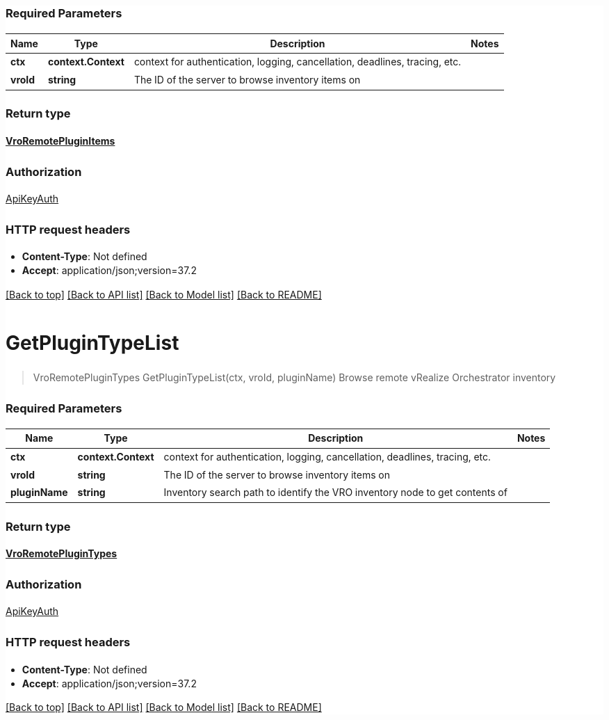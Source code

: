 ### Required Parameters

Name | Type | Description  | Notes
------------- | ------------- | ------------- | -------------
 **ctx** | **context.Context** | context for authentication, logging, cancellation, deadlines, tracing, etc.
  **vroId** | **string**| The ID of the server to browse inventory items on | 

### Return type

[**VroRemotePluginItems**](VroRemotePluginItems.md)

### Authorization

[ApiKeyAuth](../README.md#ApiKeyAuth)

### HTTP request headers

 - **Content-Type**: Not defined
 - **Accept**: application/json;version=37.2

[[Back to top]](#) [[Back to API list]](../README.md#documentation-for-api-endpoints) [[Back to Model list]](../README.md#documentation-for-models) [[Back to README]](../README.md)

# **GetPluginTypeList**
> VroRemotePluginTypes GetPluginTypeList(ctx, vroId, pluginName)
Browse remote vRealize Orchestrator inventory

### Required Parameters

Name | Type | Description  | Notes
------------- | ------------- | ------------- | -------------
 **ctx** | **context.Context** | context for authentication, logging, cancellation, deadlines, tracing, etc.
  **vroId** | **string**| The ID of the server to browse inventory items on | 
  **pluginName** | **string**| Inventory search path to identify the VRO inventory node to get contents of | 

### Return type

[**VroRemotePluginTypes**](VroRemotePluginTypes.md)

### Authorization

[ApiKeyAuth](../README.md#ApiKeyAuth)

### HTTP request headers

 - **Content-Type**: Not defined
 - **Accept**: application/json;version=37.2

[[Back to top]](#) [[Back to API list]](../README.md#documentation-for-api-endpoints) [[Back to Model list]](../README.md#documentation-for-models) [[Back to README]](../README.md)
